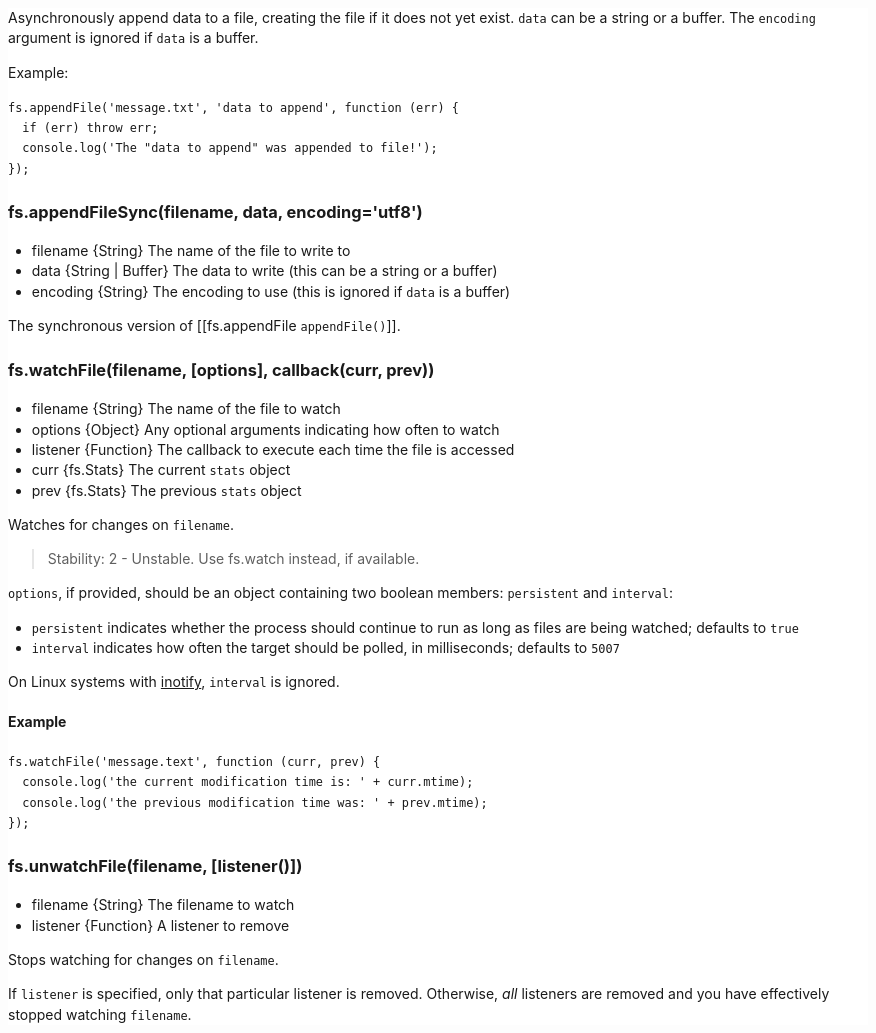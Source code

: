 Asynchronously append data to a file, creating the file if it does not yet exist.
`data` can be a string or a buffer. The `encoding` argument is ignored if
`data` is a buffer.

Example:

    fs.appendFile('message.txt', 'data to append', function (err) {
      if (err) throw err;
      console.log('The "data to append" was appended to file!');
    });

### fs.appendFileSync(filename, data, encoding='utf8')
- filename {String}  The name of the file to write to
- data {String | Buffer}  The data to write (this can be a string or a buffer)
- encoding {String}  The encoding to use (this is ignored if `data` is a buffer)

The synchronous version of [[fs.appendFile `appendFile()`]].

### fs.watchFile(filename, [options], callback(curr, prev))
- filename {String}  The name of the file to watch
- options {Object}   Any optional arguments indicating how often to watch
- listener {Function}   The callback to execute each time the file is accessed
- curr {fs.Stats}  The current `stats` object
- prev {fs.Stats}  The previous `stats` object

Watches for changes on `filename`. 

> Stability: 2 - Unstable.  Use fs.watch instead, if available.

`options`, if provided, should be an object containing two boolean members:
`persistent` and `interval`:
* `persistent` indicates whether the process should continue to run as long as
files are being watched; defaults to `true`
* `interval` indicates how often the target should be polled, in milliseconds; defaults to `5007`

On Linux systems with [inotify](http://en.wikipedia.org/wiki/Inotify),
`interval` is ignored.

#### Example

    fs.watchFile('message.text', function (curr, prev) {
      console.log('the current modification time is: ' + curr.mtime);
      console.log('the previous modification time was: ' + prev.mtime);
    });


 
### fs.unwatchFile(filename, [listener()])
- filename {String}  The filename to watch
- listener {Function} A listener to remove

Stops watching for changes on `filename`.

If `listener` is specified, only that particular listener is removed. 
Otherwise, *all* listeners are removed and you have effectively stopped 
watching `filename`.
